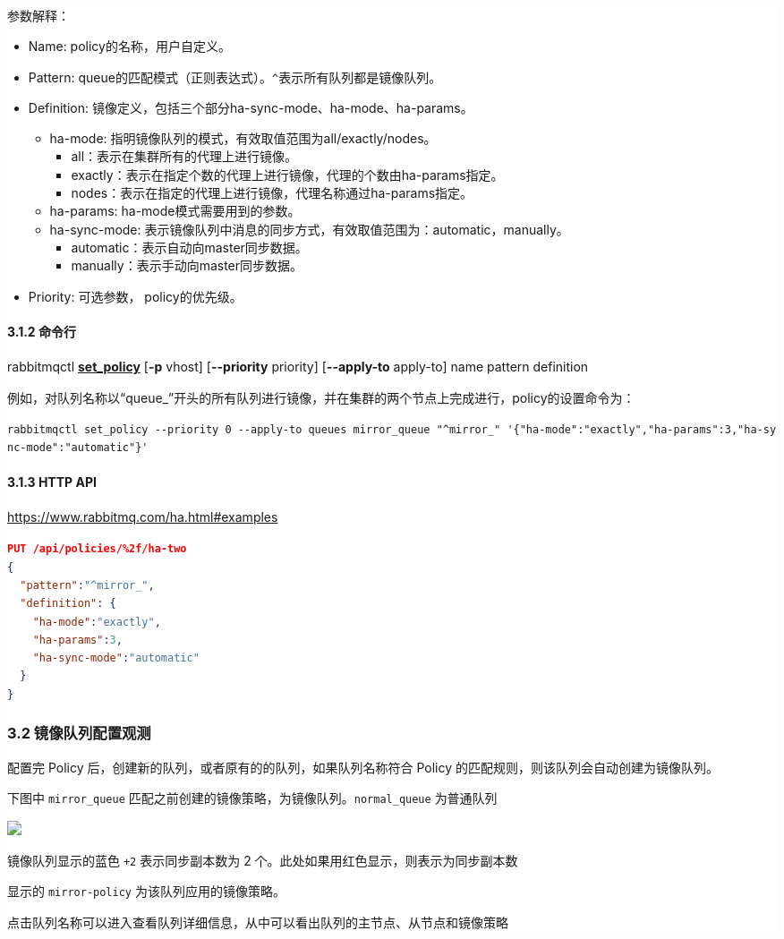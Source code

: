 参数解释：

- Name: policy的名称，用户自定义。
- Pattern: queue的匹配模式（正则表达式）。`^`表示所有队列都是镜像队列。
- Definition: 镜像定义，包括三个部分ha-sync-mode、ha-mode、ha-params。
  - ha-mode: 指明镜像队列的模式，有效取值范围为all/exactly/nodes。
    - all：表示在集群所有的代理上进行镜像。
    - exactly：表示在指定个数的代理上进行镜像，代理的个数由ha-params指定。
    - nodes：表示在指定的代理上进行镜像，代理名称通过ha-params指定。
  - ha-params: ha-mode模式需要用到的参数。
  - ha-sync-mode: 表示镜像队列中消息的同步方式，有效取值范围为：automatic，manually。
    - automatic：表示自动向master同步数据。
    - manually：表示手动向master同步数据。

- Priority: 可选参数， policy的优先级。

#### 3.1.2 命令行

rabbitmqctl [**set_policy**](https://www.rabbitmq.com/rabbitmqctl.8.html#set_policy) [**-p** vhost] [**--priority** priority] [**--apply-to** apply-to] name pattern definition

例如，对队列名称以“queue_”开头的所有队列进行镜像，并在集群的两个节点上完成进行，policy的设置命令为：

```shell
rabbitmqctl set_policy --priority 0 --apply-to queues mirror_queue "^mirror_" '{"ha-mode":"exactly","ha-params":3,"ha-sync-mode":"automatic"}'
```

#### 3.1.3 HTTP API

https://www.rabbitmq.com/ha.html#examples

```json
PUT /api/policies/%2f/ha-two
{
  "pattern":"^mirror_",
  "definition": {
    "ha-mode":"exactly",
    "ha-params":3,
    "ha-sync-mode":"automatic"
  }
}
```

### 3.2 镜像队列配置观测

配置完 Policy 后，创建新的队列，或者原有的的队列，如果队列名称符合 Policy 的匹配规则，则该队列会自动创建为镜像队列。

下图中 `mirror_queue` 匹配之前创建的镜像策略，为镜像队列。`normal_queue` 为普通队列

![](https://scarb-images.oss-cn-hangzhou.aliyuncs.com/img/202204091544021.png)

镜像队列显示的蓝色 `+2` 表示同步副本数为 2 个。此处如果用红色显示，则表示为同步副本数

显示的 `mirror-policy` 为该队列应用的镜像策略。

点击队列名称可以进入查看队列详细信息，从中可以看出队列的主节点、从节点和镜像策略
